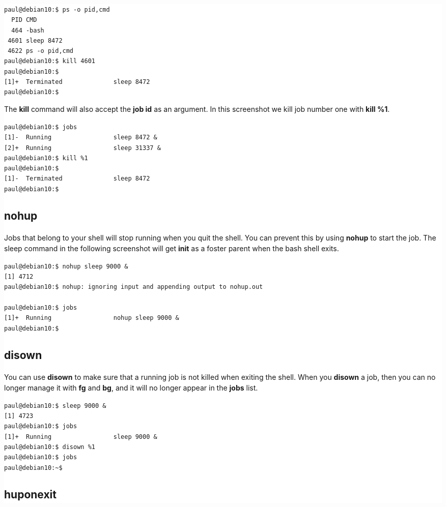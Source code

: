     paul@debian10:$ ps -o pid,cmd
      PID CMD
      464 -bash
     4601 sleep 8472
     4622 ps -o pid,cmd
    paul@debian10:$ kill 4601
    paul@debian10:$
    [1]+  Terminated              sleep 8472
    paul@debian10:$

The **kill** command will also accept the **job id** as an argument. In
this screenshot we kill job number one with **kill %1**.

    paul@debian10:$ jobs
    [1]-  Running                 sleep 8472 &
    [2]+  Running                 sleep 31337 &
    paul@debian10:$ kill %1
    paul@debian10:$
    [1]-  Terminated              sleep 8472
    paul@debian10:$

## nohup


Jobs that belong to your shell will stop running when you quit the
shell. You can prevent this by using **nohup** to start the job. The
sleep command in the following screenshot will get **init** as a foster
parent when the bash shell exits.

    paul@debian10:$ nohup sleep 9000 &
    [1] 4712
    paul@debian10:$ nohup: ignoring input and appending output to nohup.out

    paul@debian10:$ jobs
    [1]+  Running                 nohup sleep 9000 &
    paul@debian10:$

## disown


You can use **disown** to make sure that a running job is not killed
when exiting the shell. When you **disown** a job, then you can no
longer manage it with **fg** and **bg**, and it will no longer appear in
the **jobs** list.

    paul@debian10:$ sleep 9000 &
    [1] 4723
    paul@debian10:$ jobs
    [1]+  Running                 sleep 9000 &
    paul@debian10:$ disown %1
    paul@debian10:$ jobs
    paul@debian10:~$

## huponexit
